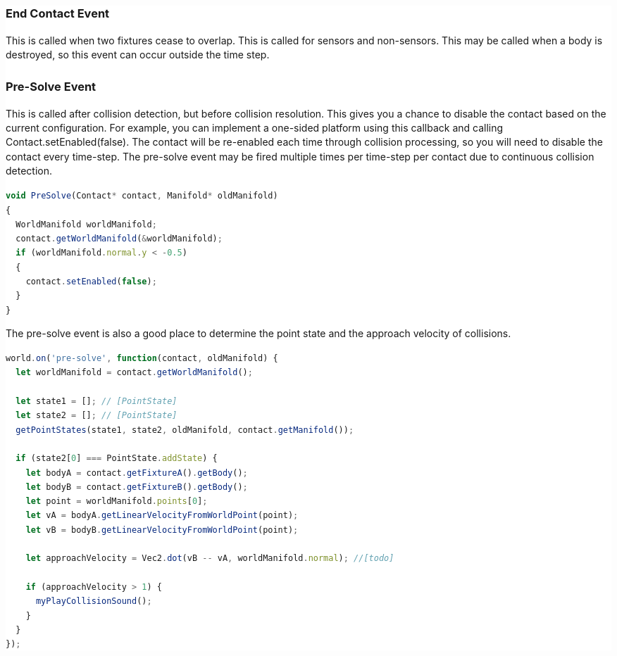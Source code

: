 ### End Contact Event
This is called when two fixtures cease to overlap. This is called for
sensors and non-sensors. This may be called when a body is destroyed, so
this event can occur outside the time step.

### Pre-Solve Event
This is called after collision detection, but before collision
resolution. This gives you a chance to disable the contact based on the
current configuration. For example, you can implement a one-sided
platform using this callback and calling Contact.setEnabled(false).
The contact will be re-enabled each time through collision processing,
so you will need to disable the contact every time-step. The pre-solve
event may be fired multiple times per time-step per contact due to
continuous collision detection.

```js
void PreSolve(Contact* contact, Manifold* oldManifold)
{
  WorldManifold worldManifold;
  contact.getWorldManifold(&worldManifold);
  if (worldManifold.normal.y < -0.5)
  {
    contact.setEnabled(false);
  }
}
```

The pre-solve event is also a good place to determine the point state
and the approach velocity of collisions.

```js
world.on('pre-solve', function(contact, oldManifold) {
  let worldManifold = contact.getWorldManifold();

  let state1 = []; // [PointState]
  let state2 = []; // [PointState]
  getPointStates(state1, state2, oldManifold, contact.getManifold());

  if (state2[0] === PointState.addState) {
    let bodyA = contact.getFixtureA().getBody();
    let bodyB = contact.getFixtureB().getBody();
    let point = worldManifold.points[0];
    let vA = bodyA.getLinearVelocityFromWorldPoint(point);
    let vB = bodyB.getLinearVelocityFromWorldPoint(point);

    let approachVelocity = Vec2.dot(vB -- vA, worldManifold.normal); //[todo]

    if (approachVelocity > 1) {
      myPlayCollisionSound();
    }
  }
});
```
